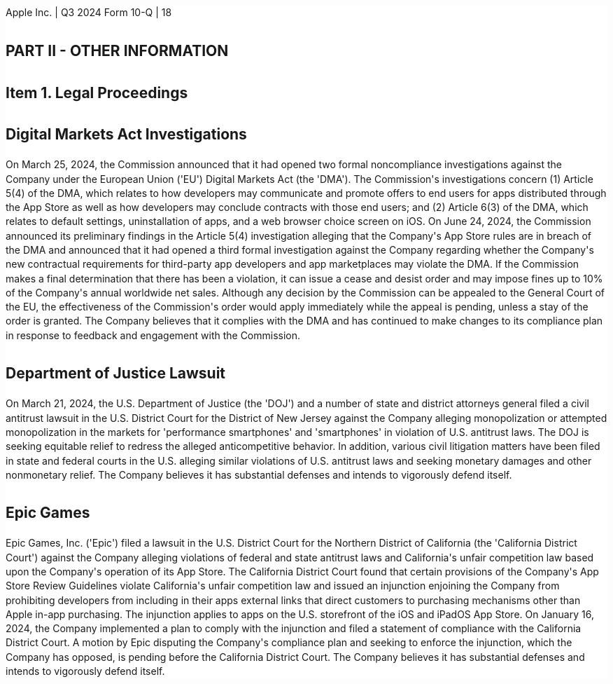 Apple Inc. | Q3 2024 Form 10-Q | 18

## PART II - OTHER INFORMATION

## Item 1.    Legal Proceedings

## Digital Markets Act Investigations

On March 25, 2024, the Commission announced that it had opened two formal noncompliance investigations against the Company under the European Union ('EU') Digital Markets Act (the 'DMA'). The Commission's investigations concern (1) Article 5(4) of the DMA, which relates to how developers may communicate and promote offers to end users for apps distributed through the App Store as well as how developers may conclude contracts with those end users; and (2) Article 6(3) of the DMA, which relates to default settings, uninstallation of apps, and a web browser choice screen on iOS. On June 24, 2024, the Commission announced its preliminary  findings  in  the Article  5(4)  investigation  alleging  that  the  Company's App  Store  rules  are  in  breach  of  the  DMA  and announced that it had opened a third formal investigation against the Company regarding whether the Company's new contractual requirements  for  third-party  app  developers  and  app  marketplaces  may  violate  the  DMA.  If  the  Commission  makes  a  final determination  that  there  has  been  a  violation,  it  can  issue  a  cease  and  desist  order  and  may  impose  fines  up  to  10%  of  the Company's annual worldwide net sales. Although any decision by the Commission can be appealed to the General Court of the EU, the  effectiveness  of  the  Commission's  order  would  apply  immediately  while  the  appeal  is  pending,  unless  a  stay  of  the  order  is granted.  The  Company  believes  that  it  complies  with  the  DMA  and  has  continued  to  make  changes  to  its  compliance  plan  in response to feedback and engagement with the Commission.

## Department of Justice Lawsuit

On March 21, 2024, the U.S. Department of Justice (the 'DOJ') and a number of state and district attorneys general filed a civil antitrust lawsuit in the U.S. District Court for the District of New Jersey against the Company alleging monopolization or attempted monopolization in  the  markets  for  'performance  smartphones'  and  'smartphones'  in  violation  of  U.S.  antitrust  laws. The  DOJ  is seeking equitable relief to redress the alleged anticompetitive behavior. In addition, various civil litigation matters have been filed in state  and  federal  courts  in  the  U.S.  alleging  similar  violations  of  U.S.  antitrust  laws  and  seeking  monetary  damages  and  other nonmonetary relief. The Company believes it has substantial defenses and intends to vigorously defend itself.

## Epic Games

Epic Games, Inc. ('Epic') filed a lawsuit in the U.S. District Court for the Northern District of California (the 'California District Court') against the Company alleging violations of federal and state antitrust laws and California's unfair competition law based upon the Company's operation of its App Store. The California District Court found that certain provisions of the Company's App Store Review Guidelines violate California's unfair competition law and issued an injunction enjoining the Company from prohibiting developers from including in their apps external links that direct customers to purchasing mechanisms other than Apple in-app purchasing. The injunction applies to apps on the U.S. storefront of the iOS and iPadOS App Store. On January 16, 2024, the Company implemented a plan to comply with the injunction and filed a statement of compliance with the California District Court. A motion by Epic disputing the  Company's compliance plan and seeking to enforce the injunction, which the Company has opposed, is pending before the California District Court. The Company believes it has substantial defenses and intends to vigorously defend itself.
